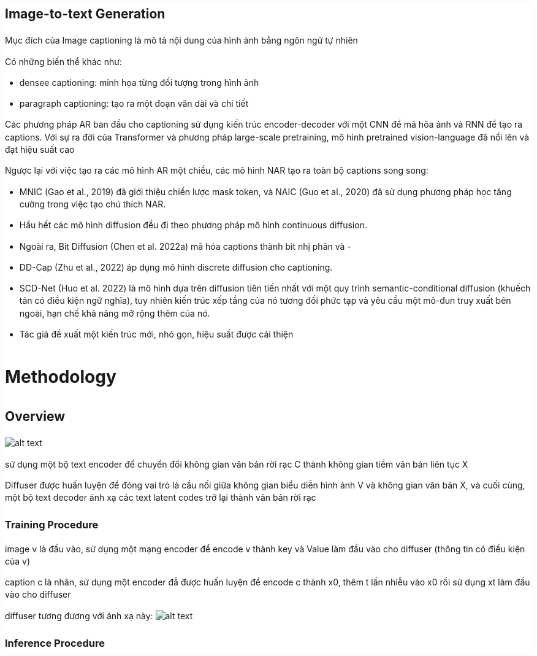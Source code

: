 ## Image-to-text Generation

Mục đích của Image captioning là mô tả nội dung của hình ảnh bằng ngôn ngữ tự nhiên

Có những biến thể khác như:

- densee captioning: minh họa từng đối tượng trong hình ảnh

- paragraph captioning: tạo ra một đoạn văn dài và chi tiết

Các phương pháp AR ban đầu cho captioning sử dụng kiến trúc encoder-decoder với một CNN để mã hõa ảnh và RNN để tạo ra captions. Với sự ra đời của Transformer và phương pháp large-scale pretraining, mô hình pretrained vision-language đã nổi lên và đạt hiệu suất cao

Ngược lại với việc tạo ra các mô hình AR một chiều, các mô hình NAR tạo ra toàn bộ captions song song: 

- MNIC (Gao et al., 2019) đã giới thiệu chiến lược mask token, và NAIC (Guo et al., 2020) đã sử dụng phương pháp học tăng cường trong việc tạo chú thích NAR. 

- Hầu hết các mô hình diffusion đều đi theo phương pháp mô hình continuous diffusion. 

- Ngoài ra, Bit Diffusion (Chen et al. 2022a) mã hóa captions thành bit nhị  phân và - 

- DD-Cap (Zhu et al., 2022) áp dụng mô hình discrete diffusion cho captioning.

- SCD-Net (Huo et al. 2022) là mô hình dựa trên diffusion tiên tiến nhất với một quy trình semantic-conditional diffusion (khuếch tán có điều kiện ngữ nghĩa), tuy nhiên kiến trúc xếp tầng của nó tương đối phức tạp và yêu cầu một mô-đun truy xuất bên ngoài, hạn chế khả năng mở rộng thêm của nó.

- Tác giả đề xuất một kiến trúc mới, nhỏ gọn, hiệu suất được cải thiện

# Methodology

## Overview

![alt text](image-4.png)

sử dụng một bộ text encoder để chuyển đổi không gian văn bản rời rạc C thành không gian tiềm văn bản liên tục X

Diffuser được huấn luyện để đóng vai trò là cầu nối giữa không gian biểu diễn hình ảnh V và không gian văn bản X, và cuối cùng, một bộ text decoder ánh xạ các text latent codes trở lại thành văn bản rời rạc

### Training Procedure

image v là đầu vào, sử dụng một mạng encoder để encode v thành key và Value làm đầu vào cho diffuser (thông tin có điều kiện của v)

caption c là nhãn, sử dụng một encoder đẫ được huấn luyện để encode c thành x0, thêm t lần nhiễu vào x0 rồi sử dụng xt làm đầu vào cho diffuser

diffuser tương đương với ánh xạ này: ![alt text](image-5.png)

### Inference Procedure
